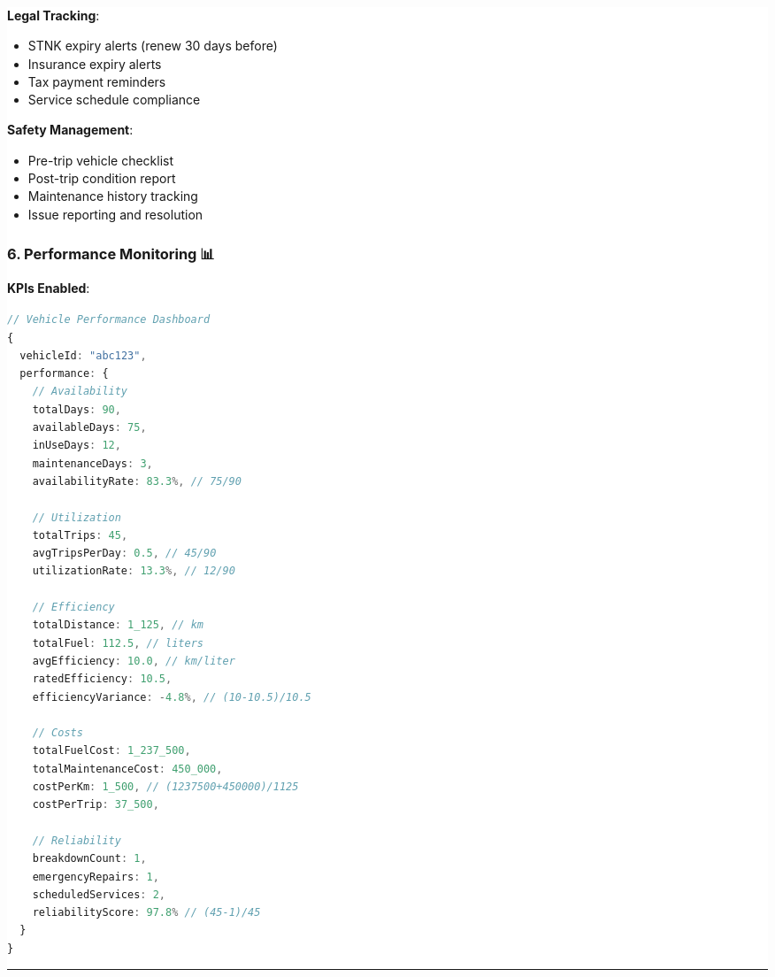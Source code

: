 **Legal Tracking**:
- STNK expiry alerts (renew 30 days before)
- Insurance expiry alerts
- Tax payment reminders
- Service schedule compliance

**Safety Management**:
- Pre-trip vehicle checklist
- Post-trip condition report
- Maintenance history tracking
- Issue reporting and resolution

### 6. **Performance Monitoring** 📊

**KPIs Enabled**:
```typescript
// Vehicle Performance Dashboard
{
  vehicleId: "abc123",
  performance: {
    // Availability
    totalDays: 90,
    availableDays: 75,
    inUseDays: 12,
    maintenanceDays: 3,
    availabilityRate: 83.3%, // 75/90
    
    // Utilization
    totalTrips: 45,
    avgTripsPerDay: 0.5, // 45/90
    utilizationRate: 13.3%, // 12/90
    
    // Efficiency
    totalDistance: 1_125, // km
    totalFuel: 112.5, // liters
    avgEfficiency: 10.0, // km/liter
    ratedEfficiency: 10.5,
    efficiencyVariance: -4.8%, // (10-10.5)/10.5
    
    // Costs
    totalFuelCost: 1_237_500,
    totalMaintenanceCost: 450_000,
    costPerKm: 1_500, // (1237500+450000)/1125
    costPerTrip: 37_500,
    
    // Reliability
    breakdownCount: 1,
    emergencyRepairs: 1,
    scheduledServices: 2,
    reliabilityScore: 97.8% // (45-1)/45
  }
}
```

---